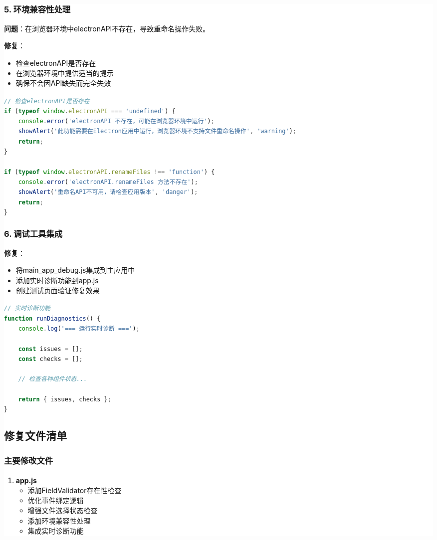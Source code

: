 ```javascript
```

### 5. 环境兼容性处理

**问题**：在浏览器环境中electronAPI不存在，导致重命名操作失败。

**修复**：
- 检查electronAPI是否存在
- 在浏览器环境中提供适当的提示
- 确保不会因API缺失而完全失效

```javascript
// 检查electronAPI是否存在
if (typeof window.electronAPI === 'undefined') {
    console.error('electronAPI 不存在，可能在浏览器环境中运行');
    showAlert('此功能需要在Electron应用中运行，浏览器环境不支持文件重命名操作', 'warning');
    return;
}

if (typeof window.electronAPI.renameFiles !== 'function') {
    console.error('electronAPI.renameFiles 方法不存在');
    showAlert('重命名API不可用，请检查应用版本', 'danger');
    return;
}
```

### 6. 调试工具集成

**修复**：
- 将main_app_debug.js集成到主应用中
- 添加实时诊断功能到app.js
- 创建测试页面验证修复效果

```javascript
// 实时诊断功能
function runDiagnostics() {
    console.log('=== 运行实时诊断 ===');
    
    const issues = [];
    const checks = [];
    
    // 检查各种组件状态...
    
    return { issues, checks };
}
```

## 修复文件清单

### 主要修改文件

1. **app.js**
   - 添加FieldValidator存在性检查
   - 优化事件绑定逻辑
   - 增强文件选择状态检查
   - 添加环境兼容性处理
   - 集成实时诊断功能
